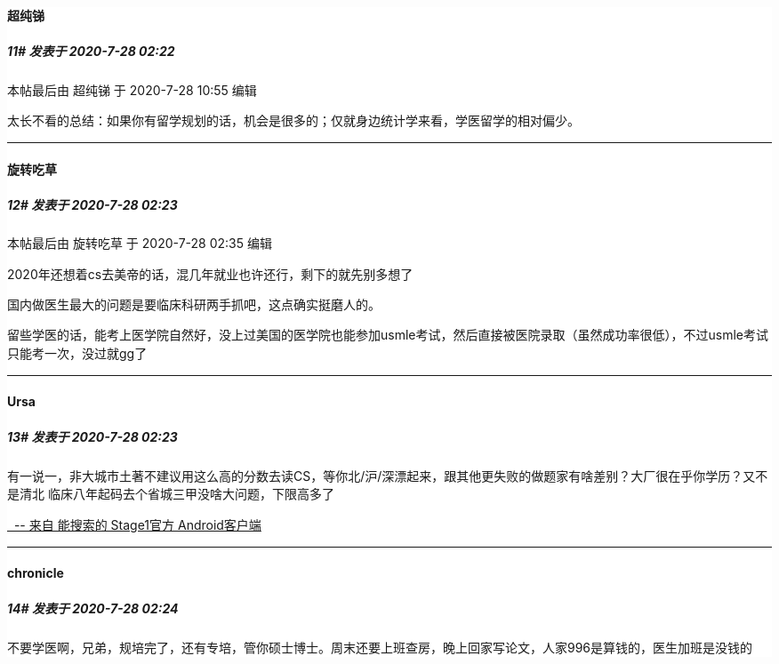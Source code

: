 ####  超纯锑  
##### 11#       发表于 2020-7-28 02:22



 本帖最后由 超纯锑 于 2020-7-28 10:55 编辑 

太长不看的总结：如果你有留学规划的话，机会是很多的；仅就身边统计学来看，学医留学的相对偏少。








*****

####  旋转吃草  
##### 12#       发表于 2020-7-28 02:23



 本帖最后由 旋转吃草 于 2020-7-28 02:35 编辑 

2020年还想着cs去美帝的话，混几年就业也许还行，剩下的就先别多想了


国内做医生最大的问题是要临床科研两手抓吧，这点确实挺磨人的。

留些学医的话，能考上医学院自然好，没上过美国的医学院也能参加usmle考试，然后直接被医院录取（虽然成功率很低），不过usmle考试只能考一次，没过就gg了







*****

####  Ursa  
##### 13#       发表于 2020-7-28 02:23




有一说一，非大城市土著不建议用这么高的分数去读CS，等你北/沪/深漂起来，跟其他更失败的做题家有啥差别？大厂很在乎你学历？又不是清北
临床八年起码去个省城三甲没啥大问题，下限高多了

[  -- 来自 能搜索的 Stage1官方 Android客户端](https://www.coolapk.com/apk/140634)







*****

####  chronicle  
##### 14#       发表于 2020-7-28 02:24




不要学医啊，兄弟，规培完了，还有专培，管你硕士博士。周末还要上班查房，晚上回家写论文，人家996是算钱的，医生加班是没钱的


